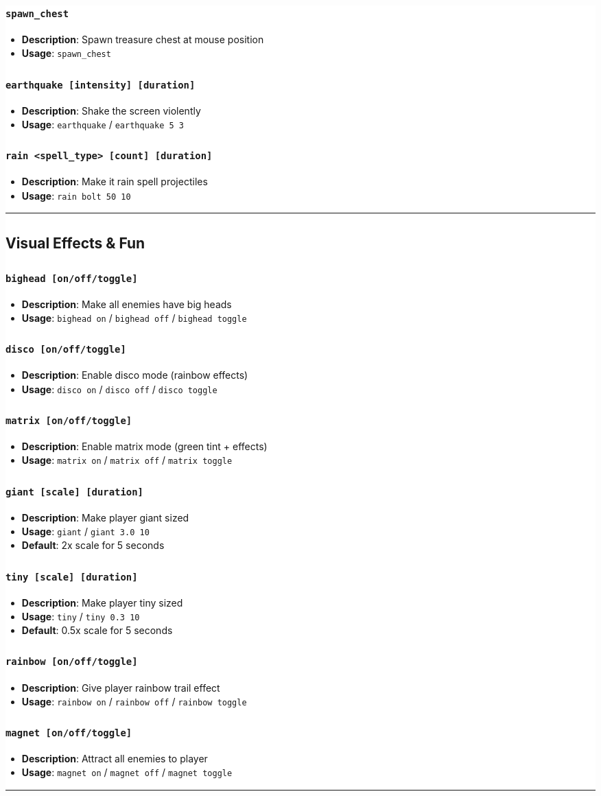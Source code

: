 ### `spawn_chest`
- **Description**: Spawn treasure chest at mouse position
- **Usage**: `spawn_chest`

### `earthquake [intensity] [duration]`
- **Description**: Shake the screen violently
- **Usage**: `earthquake` / `earthquake 5 3`

### `rain <spell_type> [count] [duration]`
- **Description**: Make it rain spell projectiles
- **Usage**: `rain bolt 50 10`

---

## Visual Effects & Fun

### `bighead [on/off/toggle]`
- **Description**: Make all enemies have big heads
- **Usage**: `bighead on` / `bighead off` / `bighead toggle`

### `disco [on/off/toggle]`
- **Description**: Enable disco mode (rainbow effects)
- **Usage**: `disco on` / `disco off` / `disco toggle`

### `matrix [on/off/toggle]`
- **Description**: Enable matrix mode (green tint + effects)
- **Usage**: `matrix on` / `matrix off` / `matrix toggle`

### `giant [scale] [duration]`
- **Description**: Make player giant sized
- **Usage**: `giant` / `giant 3.0 10`
- **Default**: 2x scale for 5 seconds

### `tiny [scale] [duration]`
- **Description**: Make player tiny sized
- **Usage**: `tiny` / `tiny 0.3 10`
- **Default**: 0.5x scale for 5 seconds

### `rainbow [on/off/toggle]`
- **Description**: Give player rainbow trail effect
- **Usage**: `rainbow on` / `rainbow off` / `rainbow toggle`

### `magnet [on/off/toggle]`
- **Description**: Attract all enemies to player
- **Usage**: `magnet on` / `magnet off` / `magnet toggle`

---
